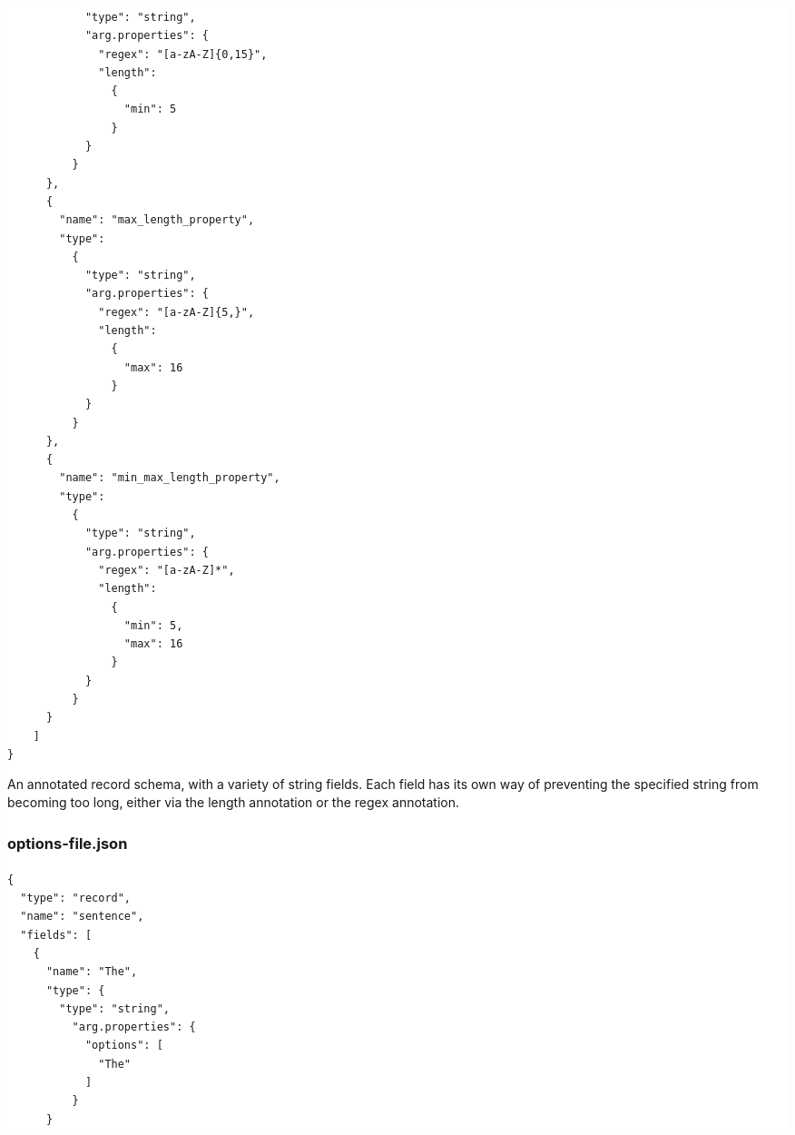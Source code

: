 ```
            "type": "string",
            "arg.properties": {
              "regex": "[a-zA-Z]{0,15}",
              "length":
                {
                  "min": 5
                }
            }
          }
      },
      {
        "name": "max_length_property",
        "type":
          {
            "type": "string",
            "arg.properties": {
              "regex": "[a-zA-Z]{5,}",
              "length":
                {
                  "max": 16
                }
            }
          }
      },
      {
        "name": "min_max_length_property",
        "type":
          {
            "type": "string",
            "arg.properties": {
              "regex": "[a-zA-Z]*",
              "length":
                {
                  "min": 5,
                  "max": 16
                }
            }
          }
      }
    ]
}
```

An annotated record schema, with a variety of string fields. Each field
has its own way of preventing the specified string from becoming too
long, either via the length annotation or the regex annotation.

### options-file.json

```
{
  "type": "record",
  "name": "sentence",
  "fields": [
    {
      "name": "The",
      "type": {
        "type": "string",
          "arg.properties": {
            "options": [
              "The"
            ]
          }
      }
```